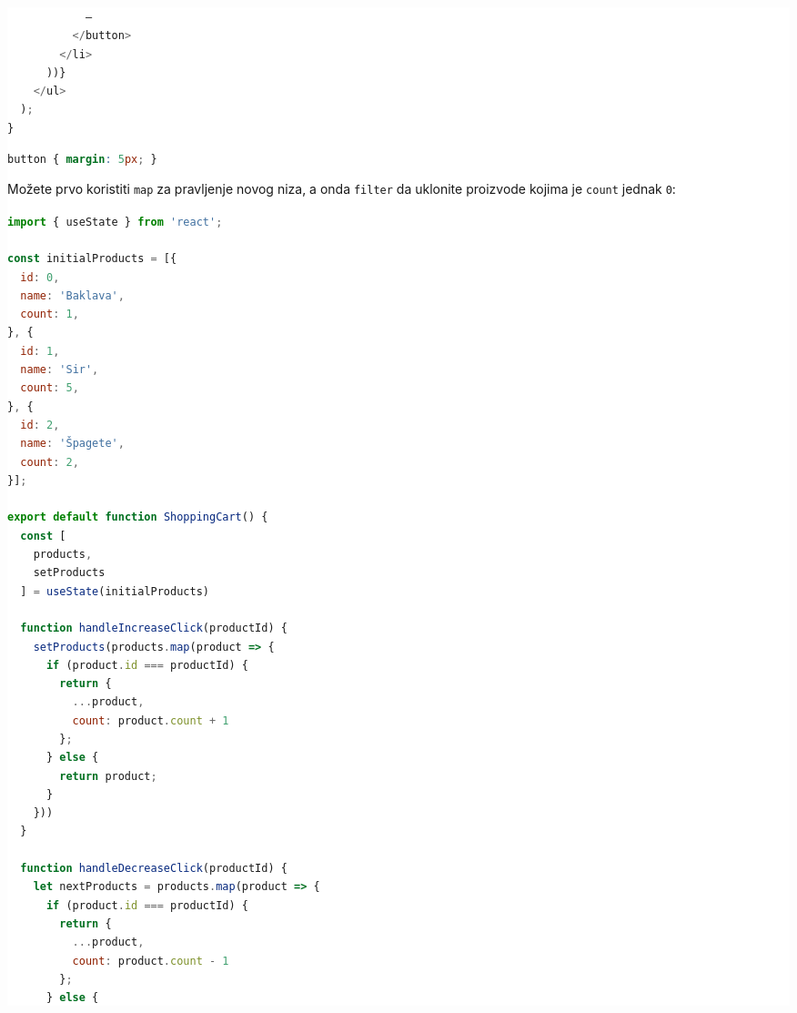```js
            –
          </button>
        </li>
      ))}
    </ul>
  );
}
```

```css
button { margin: 5px; }
```

</Sandpack>

<Solution>

Možete prvo koristiti `map` za pravljenje novog niza, a onda `filter` da uklonite proizvode kojima je `count` jednak `0`:

<Sandpack>

```js
import { useState } from 'react';

const initialProducts = [{
  id: 0,
  name: 'Baklava',
  count: 1,
}, {
  id: 1,
  name: 'Sir',
  count: 5,
}, {
  id: 2,
  name: 'Špagete',
  count: 2,
}];

export default function ShoppingCart() {
  const [
    products,
    setProducts
  ] = useState(initialProducts)

  function handleIncreaseClick(productId) {
    setProducts(products.map(product => {
      if (product.id === productId) {
        return {
          ...product,
          count: product.count + 1
        };
      } else {
        return product;
      }
    }))
  }

  function handleDecreaseClick(productId) {
    let nextProducts = products.map(product => {
      if (product.id === productId) {
        return {
          ...product,
          count: product.count - 1
        };
      } else {
```